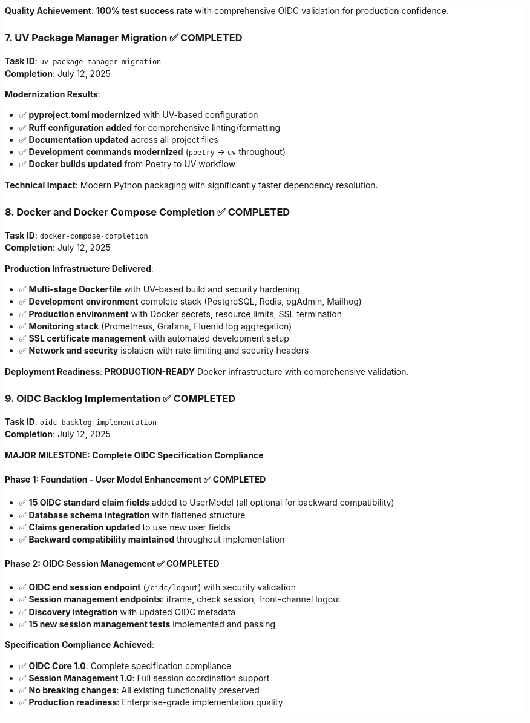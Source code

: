 **Quality Achievement**: **100% test success rate** with comprehensive OIDC validation for production confidence.

### **7. UV Package Manager Migration** ✅ **COMPLETED**
**Task ID**: `uv-package-manager-migration`  
**Completion**: July 12, 2025

**Modernization Results**:
- ✅ **pyproject.toml modernized** with UV-based configuration
- ✅ **Ruff configuration added** for comprehensive linting/formatting
- ✅ **Documentation updated** across all project files
- ✅ **Development commands modernized** (`poetry` → `uv` throughout)
- ✅ **Docker builds updated** from Poetry to UV workflow

**Technical Impact**: Modern Python packaging with significantly faster dependency resolution.

### **8. Docker and Docker Compose Completion** ✅ **COMPLETED**
**Task ID**: `docker-compose-completion`  
**Completion**: July 12, 2025

**Production Infrastructure Delivered**:
- ✅ **Multi-stage Dockerfile** with UV-based build and security hardening
- ✅ **Development environment** complete stack (PostgreSQL, Redis, pgAdmin, Mailhog)
- ✅ **Production environment** with Docker secrets, resource limits, SSL termination
- ✅ **Monitoring stack** (Prometheus, Grafana, Fluentd log aggregation)
- ✅ **SSL certificate management** with automated development setup
- ✅ **Network and security** isolation with rate limiting and security headers

**Deployment Readiness**: **PRODUCTION-READY** Docker infrastructure with comprehensive validation.

### **9. OIDC Backlog Implementation** ✅ **COMPLETED**
**Task ID**: `oidc-backlog-implementation`  
**Completion**: July 12, 2025

**MAJOR MILESTONE: Complete OIDC Specification Compliance**

#### **Phase 1: Foundation - User Model Enhancement** ✅ **COMPLETED**
- ✅ **15 OIDC standard claim fields** added to UserModel (all optional for backward compatibility)
- ✅ **Database schema integration** with flattened structure
- ✅ **Claims generation updated** to use new user fields
- ✅ **Backward compatibility maintained** throughout implementation

#### **Phase 2: OIDC Session Management** ✅ **COMPLETED**
- ✅ **OIDC end session endpoint** (`/oidc/logout`) with security validation
- ✅ **Session management endpoints**: iframe, check session, front-channel logout
- ✅ **Discovery integration** with updated OIDC metadata
- ✅ **15 new session management tests** implemented and passing

**Specification Compliance Achieved**:
- ✅ **OIDC Core 1.0**: Complete specification compliance
- ✅ **Session Management 1.0**: Full session coordination support
- ✅ **No breaking changes**: All existing functionality preserved
- ✅ **Production readiness**: Enterprise-grade implementation quality

---